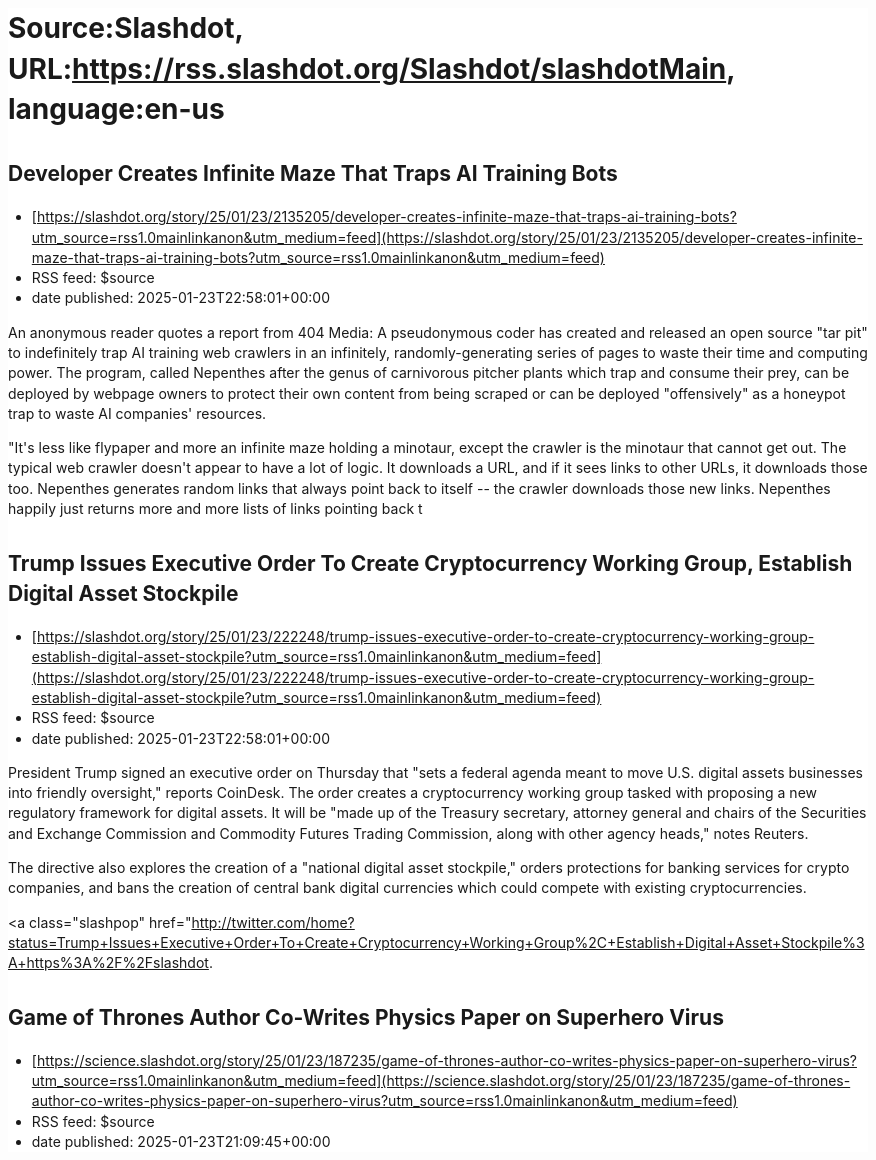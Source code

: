 # Source:Slashdot, URL:https://rss.slashdot.org/Slashdot/slashdotMain, language:en-us

## Developer Creates Infinite Maze That Traps AI Training Bots
 - [https://slashdot.org/story/25/01/23/2135205/developer-creates-infinite-maze-that-traps-ai-training-bots?utm_source=rss1.0mainlinkanon&utm_medium=feed](https://slashdot.org/story/25/01/23/2135205/developer-creates-infinite-maze-that-traps-ai-training-bots?utm_source=rss1.0mainlinkanon&utm_medium=feed)
 - RSS feed: $source
 - date published: 2025-01-23T22:58:01+00:00

An anonymous reader quotes a report from 404 Media: A pseudonymous coder has created and released an open source "tar pit" to indefinitely trap AI training web crawlers in an infinitely, randomly-generating series of pages to waste their time and computing power. The program, called Nepenthes after the genus of carnivorous pitcher plants which trap and consume their prey, can be deployed by webpage owners to protect their own content from being scraped or can be deployed "offensively" as a honeypot trap to waste AI companies' resources.
 
"It's less like flypaper and more an infinite maze holding a minotaur, except the crawler is the minotaur that cannot get out. The typical web crawler doesn't appear to have a lot of logic. It downloads a URL, and if it sees links to other URLs, it downloads those too. Nepenthes generates random links that always point back to itself -- the crawler downloads those new links. Nepenthes happily just returns more and more lists of links pointing back t

## Trump Issues Executive Order To Create Cryptocurrency Working Group, Establish Digital Asset Stockpile
 - [https://slashdot.org/story/25/01/23/222248/trump-issues-executive-order-to-create-cryptocurrency-working-group-establish-digital-asset-stockpile?utm_source=rss1.0mainlinkanon&utm_medium=feed](https://slashdot.org/story/25/01/23/222248/trump-issues-executive-order-to-create-cryptocurrency-working-group-establish-digital-asset-stockpile?utm_source=rss1.0mainlinkanon&utm_medium=feed)
 - RSS feed: $source
 - date published: 2025-01-23T22:58:01+00:00

President Trump signed an executive order on Thursday that "sets a federal agenda meant to move U.S. digital assets businesses into friendly oversight," reports CoinDesk. The order creates a cryptocurrency working group tasked with proposing a new regulatory framework for digital assets. It will be "made up of the Treasury secretary, attorney general and chairs of the Securities and Exchange Commission and Commodity Futures Trading Commission, along with other agency heads," notes Reuters.
 
The directive also explores the creation of a "national digital asset stockpile," orders protections for banking services for crypto companies, and bans the creation of central bank digital currencies which could compete with existing cryptocurrencies.<p><div class="share_submission" style="position:relative;">
<a class="slashpop" href="http://twitter.com/home?status=Trump+Issues+Executive+Order+To+Create+Cryptocurrency+Working+Group%2C+Establish+Digital+Asset+Stockpile%3A+https%3A%2F%2Fslashdot.

## Game of Thrones Author Co-Writes Physics Paper on Superhero Virus
 - [https://science.slashdot.org/story/25/01/23/187235/game-of-thrones-author-co-writes-physics-paper-on-superhero-virus?utm_source=rss1.0mainlinkanon&utm_medium=feed](https://science.slashdot.org/story/25/01/23/187235/game-of-thrones-author-co-writes-physics-paper-on-superhero-virus?utm_source=rss1.0mainlinkanon&utm_medium=feed)
 - RSS feed: $source
 - date published: 2025-01-23T21:09:45+00:00
